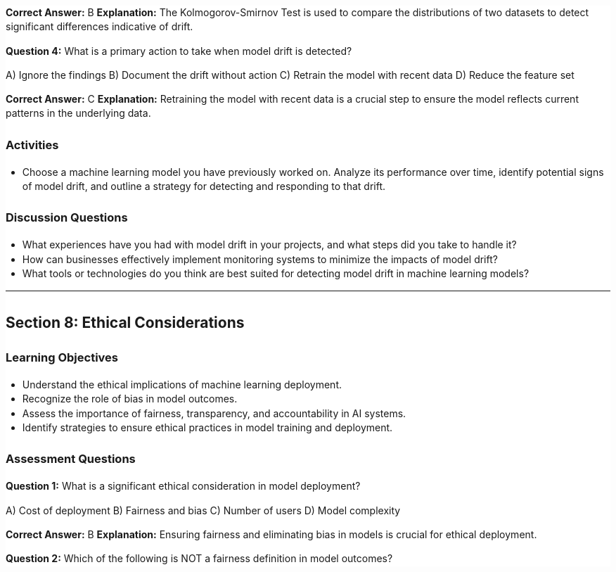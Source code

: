 **Correct Answer:** B
**Explanation:** The Kolmogorov-Smirnov Test is used to compare the distributions of two datasets to detect significant differences indicative of drift.

**Question 4:** What is a primary action to take when model drift is detected?

  A) Ignore the findings
  B) Document the drift without action
  C) Retrain the model with recent data
  D) Reduce the feature set

**Correct Answer:** C
**Explanation:** Retraining the model with recent data is a crucial step to ensure the model reflects current patterns in the underlying data.

### Activities
- Choose a machine learning model you have previously worked on. Analyze its performance over time, identify potential signs of model drift, and outline a strategy for detecting and responding to that drift.

### Discussion Questions
- What experiences have you had with model drift in your projects, and what steps did you take to handle it?
- How can businesses effectively implement monitoring systems to minimize the impacts of model drift?
- What tools or technologies do you think are best suited for detecting model drift in machine learning models?

---

## Section 8: Ethical Considerations

### Learning Objectives
- Understand the ethical implications of machine learning deployment.
- Recognize the role of bias in model outcomes.
- Assess the importance of fairness, transparency, and accountability in AI systems.
- Identify strategies to ensure ethical practices in model training and deployment.

### Assessment Questions

**Question 1:** What is a significant ethical consideration in model deployment?

  A) Cost of deployment
  B) Fairness and bias
  C) Number of users
  D) Model complexity

**Correct Answer:** B
**Explanation:** Ensuring fairness and eliminating bias in models is crucial for ethical deployment.

**Question 2:** Which of the following is NOT a fairness definition in model outcomes?
